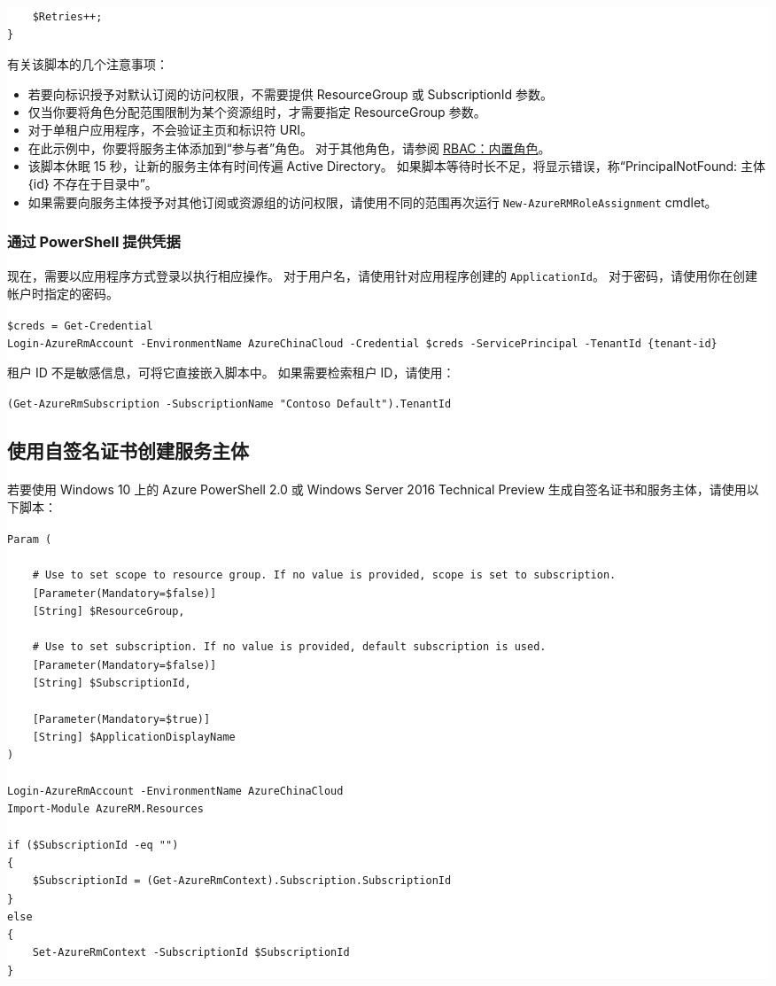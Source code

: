         $Retries++;
    }

有关该脚本的几个注意事项：

* 若要向标识授予对默认订阅的访问权限，不需要提供 ResourceGroup 或 SubscriptionId 参数。
* 仅当你要将角色分配范围限制为某个资源组时，才需要指定 ResourceGroup 参数。
* 对于单租户应用程序，不会验证主页和标识符 URI。
* 在此示例中，你要将服务主体添加到“参与者”角色。 对于其他角色，请参阅 [RBAC：内置角色](/documentation/articles/role-based-access-built-in-roles/)。
* 该脚本休眠 15 秒，让新的服务主体有时间传遍 Active Directory。 如果脚本等待时长不足，将显示错误，称“PrincipalNotFound: 主体 {id} 不存在于目录中”。
* 如果需要向服务主体授予对其他订阅或资源组的访问权限，请使用不同的范围再次运行 `New-AzureRMRoleAssignment` cmdlet。


### <a name="provide-credentials-through-powershell"></a>通过 PowerShell 提供凭据
现在，需要以应用程序方式登录以执行相应操作。 对于用户名，请使用针对应用程序创建的 `ApplicationId`。 对于密码，请使用你在创建帐户时指定的密码。 

    $creds = Get-Credential
    Login-AzureRmAccount -EnvironmentName AzureChinaCloud -Credential $creds -ServicePrincipal -TenantId {tenant-id}

租户 ID 不是敏感信息，可将它直接嵌入脚本中。 如果需要检索租户 ID，请使用：

    (Get-AzureRmSubscription -SubscriptionName "Contoso Default").TenantId

## <a name="create-service-principal-with-self-signed-certificate"></a>使用自签名证书创建服务主体
若要使用 Windows 10 上的 Azure PowerShell 2.0 或 Windows Server 2016 Technical Preview 生成自签名证书和服务主体，请使用以下脚本：

    Param (

        # Use to set scope to resource group. If no value is provided, scope is set to subscription.
        [Parameter(Mandatory=$false)]
        [String] $ResourceGroup,

        # Use to set subscription. If no value is provided, default subscription is used. 
        [Parameter(Mandatory=$false)]
        [String] $SubscriptionId,

        [Parameter(Mandatory=$true)]
        [String] $ApplicationDisplayName
    )

    Login-AzureRmAccount -EnvironmentName AzureChinaCloud
    Import-Module AzureRM.Resources

    if ($SubscriptionId -eq "") 
    {
        $SubscriptionId = (Get-AzureRmContext).Subscription.SubscriptionId
    }
    else
    {
        Set-AzureRmContext -SubscriptionId $SubscriptionId
    }

